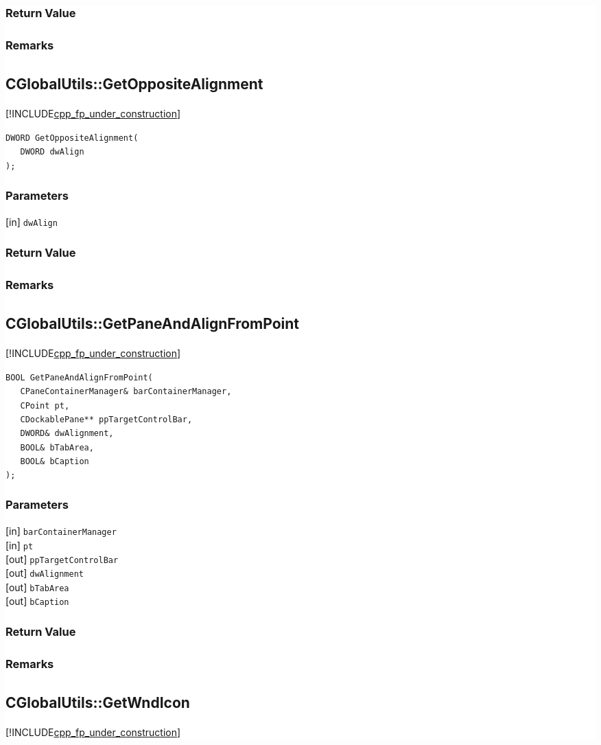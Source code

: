 ### Return Value  
  
### Remarks  
  
##  <a name="cglobalutils__getoppositealignment"></a>  CGlobalUtils::GetOppositeAlignment  
 [!INCLUDE[cpp_fp_under_construction](../vs140/includes/cpp_fp_under_construction_md.md)]  
  
```  
DWORD GetOppositeAlignment(  
   DWORD dwAlign  
);  
```  
  
### Parameters  
 [in] `dwAlign`  
  
### Return Value  
  
### Remarks  
  
##  <a name="cglobalutils__getpaneandalignfrompoint"></a>  CGlobalUtils::GetPaneAndAlignFromPoint  
 [!INCLUDE[cpp_fp_under_construction](../vs140/includes/cpp_fp_under_construction_md.md)]  
  
```  
BOOL GetPaneAndAlignFromPoint(  
   CPaneContainerManager& barContainerManager,  
   CPoint pt,  
   CDockablePane** ppTargetControlBar,  
   DWORD& dwAlignment,  
   BOOL& bTabArea,  
   BOOL& bCaption  
);  
```  
  
### Parameters  
 [in] `barContainerManager`  
  [in] `pt`  
  [out] `ppTargetControlBar`  
  [out] `dwAlignment`  
  [out] `bTabArea`  
  [out] `bCaption`  
  
### Return Value  
  
### Remarks  
  
##  <a name="cglobalutils__getwndicon"></a>  CGlobalUtils::GetWndIcon  
 [!INCLUDE[cpp_fp_under_construction](../vs140/includes/cpp_fp_under_construction_md.md)]  
  